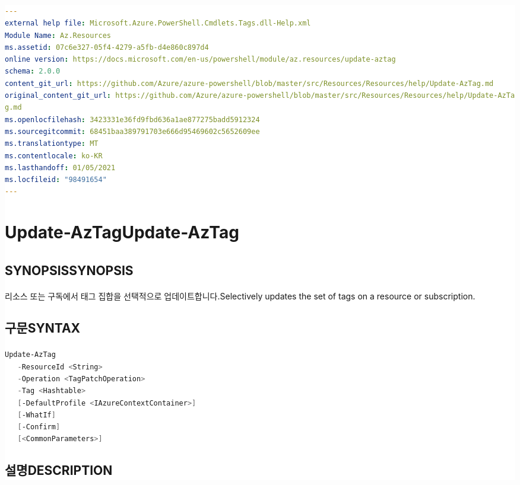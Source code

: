 ```yaml
---
external help file: Microsoft.Azure.PowerShell.Cmdlets.Tags.dll-Help.xml
Module Name: Az.Resources
ms.assetid: 07c6e327-05f4-4279-a5fb-d4e860c897d4
online version: https://docs.microsoft.com/en-us/powershell/module/az.resources/update-aztag
schema: 2.0.0
content_git_url: https://github.com/Azure/azure-powershell/blob/master/src/Resources/Resources/help/Update-AzTag.md
original_content_git_url: https://github.com/Azure/azure-powershell/blob/master/src/Resources/Resources/help/Update-AzTag.md
ms.openlocfilehash: 3423331e36fd9fbd636a1ae877275badd5912324
ms.sourcegitcommit: 68451baa389791703e666d95469602c5652609ee
ms.translationtype: MT
ms.contentlocale: ko-KR
ms.lasthandoff: 01/05/2021
ms.locfileid: "98491654"
---
```

# <span data-ttu-id="a9a27-101">Update-AzTag</span><span class="sxs-lookup"><span data-stu-id="a9a27-101">Update-AzTag</span></span>

## <span data-ttu-id="a9a27-102">SYNOPSIS</span><span class="sxs-lookup"><span data-stu-id="a9a27-102">SYNOPSIS</span></span>

<span data-ttu-id="a9a27-103">리소스 또는 구독에서 태그 집합을 선택적으로 업데이트합니다.</span><span class="sxs-lookup"><span data-stu-id="a9a27-103">Selectively updates the set of tags on a resource or subscription.</span></span>

## <span data-ttu-id="a9a27-104">구문</span><span class="sxs-lookup"><span data-stu-id="a9a27-104">SYNTAX</span></span>

```powershell
Update-AzTag
   -ResourceId <String>
   -Operation <TagPatchOperation>
   -Tag <Hashtable>
   [-DefaultProfile <IAzureContextContainer>]
   [-WhatIf]
   [-Confirm]
   [<CommonParameters>]

```

## <span data-ttu-id="a9a27-105">설명</span><span class="sxs-lookup"><span data-stu-id="a9a27-105">DESCRIPTION</span></span>
